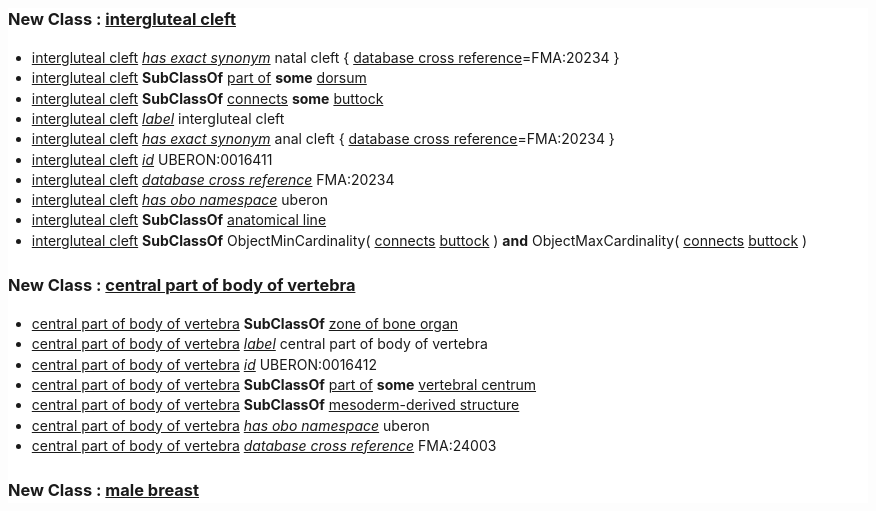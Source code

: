 ### New Class : [intergluteal cleft](http://purl.obolibrary.org/obo/UBERON_0016411)

 * [intergluteal cleft](http://purl.obolibrary.org/obo/UBERON_0016411) *[has exact synonym](http://www.geneontology.org/formats/oboInOwl#hasExactSynonym)* natal cleft { [database cross reference](http://www.geneontology.org/formats/oboInOwl#hasDbXref)=FMA:20234 } 
 * [intergluteal cleft](http://purl.obolibrary.org/obo/UBERON_0016411) **SubClassOf** [part of](http://purl.obolibrary.org/obo/BFO_0000050) **some** [dorsum](http://purl.obolibrary.org/obo/UBERON_0001137)
 * [intergluteal cleft](http://purl.obolibrary.org/obo/UBERON_0016411) **SubClassOf** [connects](http://purl.obolibrary.org/obo/uberon/core#connects) **some** [buttock](http://purl.obolibrary.org/obo/UBERON_0013691)
 * [intergluteal cleft](http://purl.obolibrary.org/obo/UBERON_0016411) *[label](http://www.w3.org/2000/01/rdf-schema#label)* intergluteal cleft
 * [intergluteal cleft](http://purl.obolibrary.org/obo/UBERON_0016411) *[has exact synonym](http://www.geneontology.org/formats/oboInOwl#hasExactSynonym)* anal cleft { [database cross reference](http://www.geneontology.org/formats/oboInOwl#hasDbXref)=FMA:20234 } 
 * [intergluteal cleft](http://purl.obolibrary.org/obo/UBERON_0016411) *[id](http://www.geneontology.org/formats/oboInOwl#id)* UBERON:0016411
 * [intergluteal cleft](http://purl.obolibrary.org/obo/UBERON_0016411) *[database cross reference](http://www.geneontology.org/formats/oboInOwl#hasDbXref)* FMA:20234
 * [intergluteal cleft](http://purl.obolibrary.org/obo/UBERON_0016411) *[has obo namespace](http://www.geneontology.org/formats/oboInOwl#hasOBONamespace)* uberon
 * [intergluteal cleft](http://purl.obolibrary.org/obo/UBERON_0016411) **SubClassOf** [anatomical line](http://purl.obolibrary.org/obo/UBERON_0006800)
 * [intergluteal cleft](http://purl.obolibrary.org/obo/UBERON_0016411) **SubClassOf** ObjectMinCardinality( [connects](http://purl.obolibrary.org/obo/uberon/core#connects) [buttock](http://purl.obolibrary.org/obo/UBERON_0013691) )  **and** ObjectMaxCardinality( [connects](http://purl.obolibrary.org/obo/uberon/core#connects) [buttock](http://purl.obolibrary.org/obo/UBERON_0013691) ) 

### New Class : [central part of body of vertebra](http://purl.obolibrary.org/obo/UBERON_0016412)

 * [central part of body of vertebra](http://purl.obolibrary.org/obo/UBERON_0016412) **SubClassOf** [zone of bone organ](http://purl.obolibrary.org/obo/UBERON_0005913)
 * [central part of body of vertebra](http://purl.obolibrary.org/obo/UBERON_0016412) *[label](http://www.w3.org/2000/01/rdf-schema#label)* central part of body of vertebra
 * [central part of body of vertebra](http://purl.obolibrary.org/obo/UBERON_0016412) *[id](http://www.geneontology.org/formats/oboInOwl#id)* UBERON:0016412
 * [central part of body of vertebra](http://purl.obolibrary.org/obo/UBERON_0016412) **SubClassOf** [part of](http://purl.obolibrary.org/obo/BFO_0000050) **some** [vertebral centrum](http://purl.obolibrary.org/obo/UBERON_0001075)
 * [central part of body of vertebra](http://purl.obolibrary.org/obo/UBERON_0016412) **SubClassOf** [mesoderm-derived structure](http://purl.obolibrary.org/obo/UBERON_0004120)
 * [central part of body of vertebra](http://purl.obolibrary.org/obo/UBERON_0016412) *[has obo namespace](http://www.geneontology.org/formats/oboInOwl#hasOBONamespace)* uberon
 * [central part of body of vertebra](http://purl.obolibrary.org/obo/UBERON_0016412) *[database cross reference](http://www.geneontology.org/formats/oboInOwl#hasDbXref)* FMA:24003

### New Class : [male breast](http://purl.obolibrary.org/obo/UBERON_0016410)
